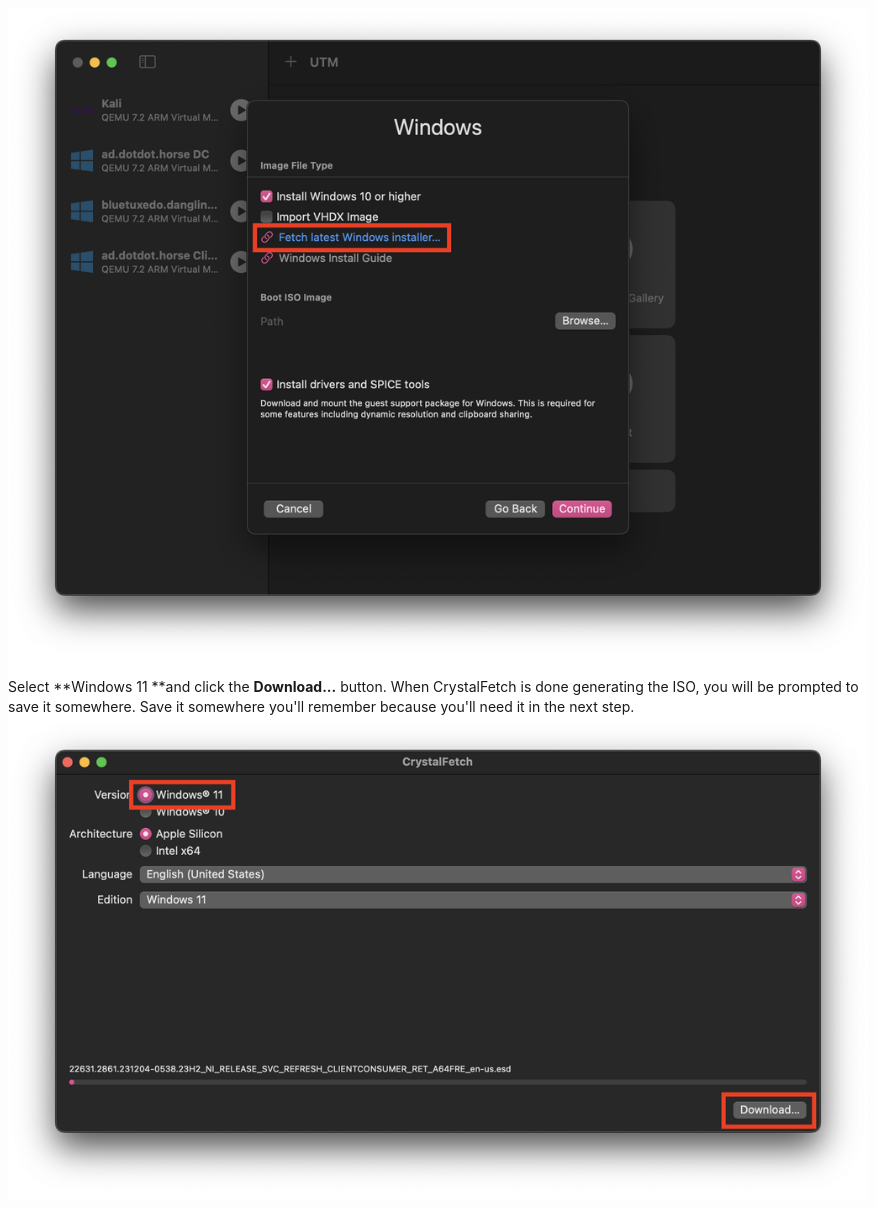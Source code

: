 ![2024-06-24-Virtualizing Windows Server 2025 on Apple Silicon-43](images/2024-06-24-Virtualizing%20Windows%20Server%202025%20on%20Apple%20Silicon-43.png)

Select **Windows 11 **and click the **Download...** button. When CrystalFetch is done generating the ISO, you will be prompted to save it somewhere. Save it somewhere you'll remember because you'll need it in the next step.
![2024-06-24-Virtualizing Windows Server 2025 on Apple Silicon-44](images/2024-06-24-Virtualizing%20Windows%20Server%202025%20on%20Apple%20Silicon-44.png)

